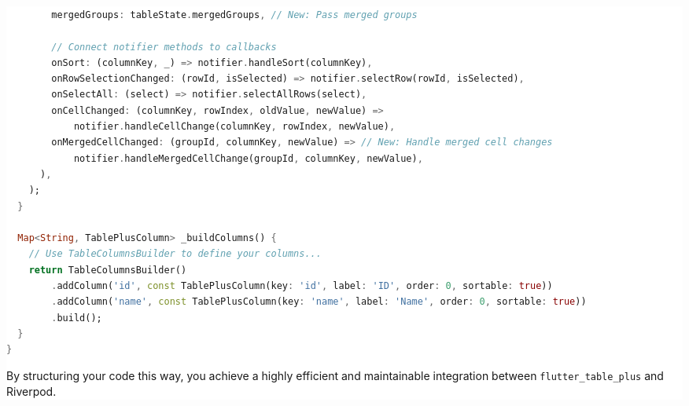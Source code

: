```dart
        mergedGroups: tableState.mergedGroups, // New: Pass merged groups
        
        // Connect notifier methods to callbacks
        onSort: (columnKey, _) => notifier.handleSort(columnKey),
        onRowSelectionChanged: (rowId, isSelected) => notifier.selectRow(rowId, isSelected),
        onSelectAll: (select) => notifier.selectAllRows(select),
        onCellChanged: (columnKey, rowIndex, oldValue, newValue) =>
            notifier.handleCellChange(columnKey, rowIndex, newValue),
        onMergedCellChanged: (groupId, columnKey, newValue) => // New: Handle merged cell changes
            notifier.handleMergedCellChange(groupId, columnKey, newValue),
      ),
    );
  }
  
  Map<String, TablePlusColumn> _buildColumns() {
    // Use TableColumnsBuilder to define your columns...
    return TableColumnsBuilder()
        .addColumn('id', const TablePlusColumn(key: 'id', label: 'ID', order: 0, sortable: true))
        .addColumn('name', const TablePlusColumn(key: 'name', label: 'Name', order: 0, sortable: true))
        .build();
  }
}
```

By structuring your code this way, you achieve a highly efficient and maintainable integration between `flutter_table_plus` and Riverpod.
